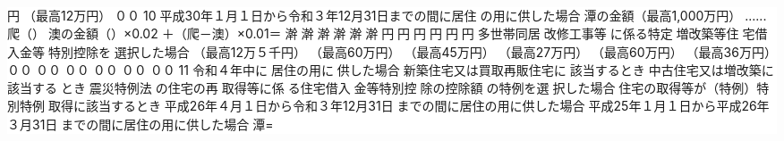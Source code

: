 円
（最高12万円）
００
10
平成30年１月１日から令和３年12月31日までの間に居住
の用に供した場合
潭の金額（最高1,000万円）
......爬（）
澳の金額（）×0.02
＋（爬－澳）×0.01＝
澣
澣
澣
澣
澣
澣
円
円
円
円
円
円
多世帯同居
改修工事等
に係る特定
増改築等住
宅借入金等
特別控除を
選択した場合
（最高12万５千円）
（最高60万円）
（最高45万円）
（最高27万円）
（最高60万円）
（最高36万円）
００
００
００
００
００
００
11
令和４年中に
居住の用に
供した場合
新築住宅又は買取再販住宅に
該当するとき
中古住宅又は増改築に該当する
とき
震災特例法
の住宅の再
取得等に係
る住宅借入
金等特別控
除の控除額
の特例を選
択した場合
住宅の取得等が（特例）特別特例
取得に該当するとき
平成26年４月１日から令和３年12月31日
までの間に居住の用に供した場合
平成25年１月１日から平成26年３月31日
までの間に居住の用に供した場合
潭=